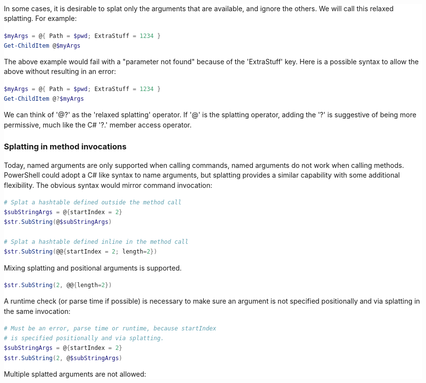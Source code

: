 In some cases, it is desirable to splat only the arguments that are available,
and ignore the others.
We will call this relaxed splatting.
For example:

```PowerShell
$myArgs = @{ Path = $pwd; ExtraStuff = 1234 }
Get-ChildItem @$myArgs
```

The above example would fail with a "parameter not found" because of the 'ExtraStuff' key.
Here is a possible syntax to allow the above without resulting in an error: 

```PowerShell
$myArgs = @{ Path = $pwd; ExtraStuff = 1234 }
Get-ChildItem @?$myArgs
```

We can think of '@?' as the 'relaxed splatting' operator.
If '@' is the splatting operator,
adding the '?' is suggestive of being more permissive,
much like the C# '?.' member access operator.

### Splatting in method invocations

Today, named arguments are only supported when calling commands,
named arguments do not work when calling methods.
PowerShell could adopt a C# like syntax to name arguments,
but splatting provides a similar capability with some additional flexibility.
The obvious syntax would mirror command invocation:

```PowerShell
# Splat a hashtable defined outside the method call
$subStringArgs = @{startIndex = 2}
$str.SubString(@$subStringArgs)

# Splat a hashtable defined inline in the method call
$str.SubString(@@{startIndex = 2; length=2})
```

Mixing splatting and positional arguments is supported.

```PowerShell
$str.SubString(2, @@{length=2})
```

A runtime check (or parse time if possible) is necessary to make sure an argument is not specified positionally
and via splatting in the same invocation:

```PowerShell
# Must be an error, parse time or runtime, because startIndex
# is specified positionally and via splatting.
$subStringArgs = @{startIndex = 2}
$str.SubString(2, @$subStringArgs)
```

Multiple splatted arguments are not allowed:
